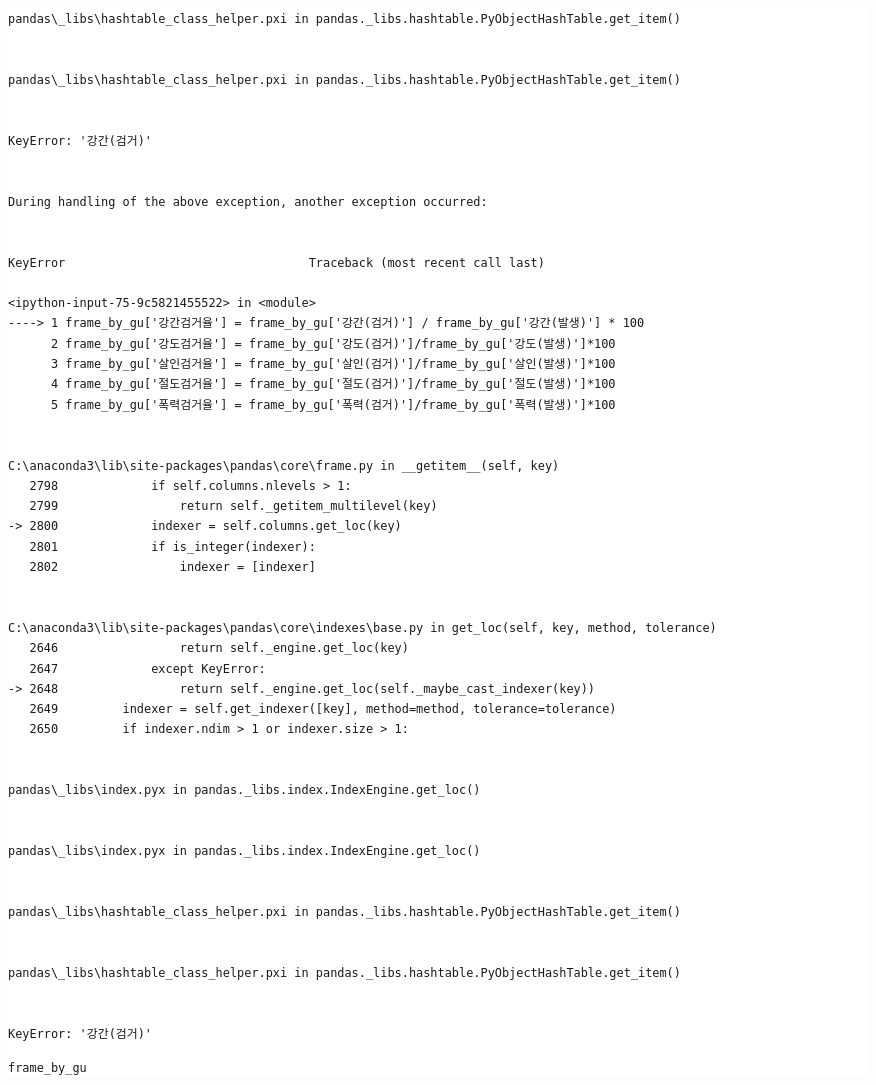 
    pandas\_libs\hashtable_class_helper.pxi in pandas._libs.hashtable.PyObjectHashTable.get_item()
    

    pandas\_libs\hashtable_class_helper.pxi in pandas._libs.hashtable.PyObjectHashTable.get_item()
    

    KeyError: '강간(검거)'

    
    During handling of the above exception, another exception occurred:
    

    KeyError                                  Traceback (most recent call last)

    <ipython-input-75-9c5821455522> in <module>
    ----> 1 frame_by_gu['강간검거율'] = frame_by_gu['강간(검거)'] / frame_by_gu['강간(발생)'] * 100
          2 frame_by_gu['강도검거율'] = frame_by_gu['강도(검거)']/frame_by_gu['강도(발생)']*100
          3 frame_by_gu['살인검거율'] = frame_by_gu['살인(검거)']/frame_by_gu['살인(발생)']*100
          4 frame_by_gu['절도검거율'] = frame_by_gu['절도(검거)']/frame_by_gu['절도(발생)']*100
          5 frame_by_gu['폭력검거율'] = frame_by_gu['폭력(검거)']/frame_by_gu['폭력(발생)']*100
    

    C:\anaconda3\lib\site-packages\pandas\core\frame.py in __getitem__(self, key)
       2798             if self.columns.nlevels > 1:
       2799                 return self._getitem_multilevel(key)
    -> 2800             indexer = self.columns.get_loc(key)
       2801             if is_integer(indexer):
       2802                 indexer = [indexer]
    

    C:\anaconda3\lib\site-packages\pandas\core\indexes\base.py in get_loc(self, key, method, tolerance)
       2646                 return self._engine.get_loc(key)
       2647             except KeyError:
    -> 2648                 return self._engine.get_loc(self._maybe_cast_indexer(key))
       2649         indexer = self.get_indexer([key], method=method, tolerance=tolerance)
       2650         if indexer.ndim > 1 or indexer.size > 1:
    

    pandas\_libs\index.pyx in pandas._libs.index.IndexEngine.get_loc()
    

    pandas\_libs\index.pyx in pandas._libs.index.IndexEngine.get_loc()
    

    pandas\_libs\hashtable_class_helper.pxi in pandas._libs.hashtable.PyObjectHashTable.get_item()
    

    pandas\_libs\hashtable_class_helper.pxi in pandas._libs.hashtable.PyObjectHashTable.get_item()
    

    KeyError: '강간(검거)'



```python
frame_by_gu
```




<div>
<style scoped>
    .dataframe tbody tr th:only-of-type {
        vertical-align: middle;
    }
